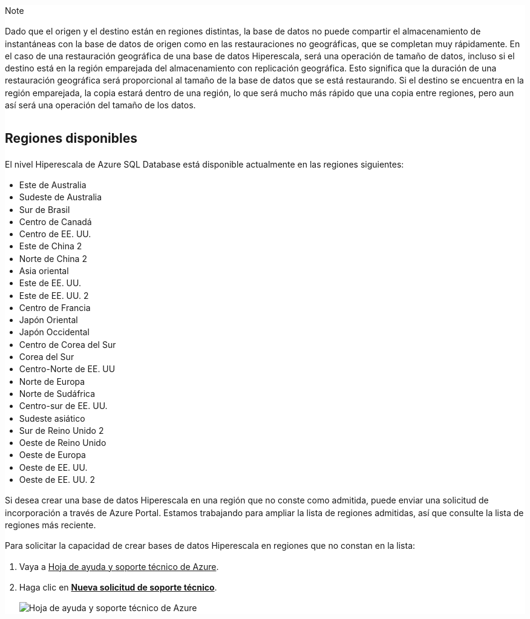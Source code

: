 > [!NOTE]
> Dado que el origen y el destino están en regiones distintas, la base de datos no puede compartir el almacenamiento de instantáneas con la base de datos de origen como en las restauraciones no geográficas, que se completan muy rápidamente. En el caso de una restauración geográfica de una base de datos Hiperescala, será una operación de tamaño de datos, incluso si el destino está en la región emparejada del almacenamiento con replicación geográfica.  Esto significa que la duración de una restauración geográfica será proporcional al tamaño de la base de datos que se está restaurando.  Si el destino se encuentra en la región emparejada, la copia estará dentro de una región, lo que será mucho más rápido que una copia entre regiones, pero aun así será una operación del tamaño de los datos.

## <a name=regions></a>Regiones disponibles

El nivel Hiperescala de Azure SQL Database está disponible actualmente en las regiones siguientes:

- Este de Australia
- Sudeste de Australia
- Sur de Brasil
- Centro de Canadá
- Centro de EE. UU.
- Este de China 2
- Norte de China 2
- Asia oriental
- Este de EE. UU.
- Este de EE. UU. 2
- Centro de Francia
- Japón Oriental
- Japón Occidental
- Centro de Corea del Sur
- Corea del Sur
- Centro-Norte de EE. UU
- Norte de Europa
- Norte de Sudáfrica
- Centro-sur de EE. UU.
- Sudeste asiático
- Sur de Reino Unido 2
- Oeste de Reino Unido
- Oeste de Europa
- Oeste de EE. UU.
- Oeste de EE. UU. 2

Si desea crear una base de datos Hiperescala en una región que no conste como admitida, puede enviar una solicitud de incorporación a través de Azure Portal. Estamos trabajando para ampliar la lista de regiones admitidas, así que consulte la lista de regiones más reciente.

Para solicitar la capacidad de crear bases de datos Hiperescala en regiones que no constan en la lista:

1. Vaya a [Hoja de ayuda y soporte técnico de Azure](https://portal.azure.com/#blade/Microsoft_Azure_Support/HelpAndSupportBlade/overview).

2. Haga clic en [**Nueva solicitud de soporte técnico**](https://ms.portal.azure.com/#blade/Microsoft_Azure_Support/HelpAndSupportBlade/newsupportrequest).

    ![Hoja de ayuda y soporte técnico de Azure](media/sql-database-service-tier-hyperscale/request-screen-1.png)
